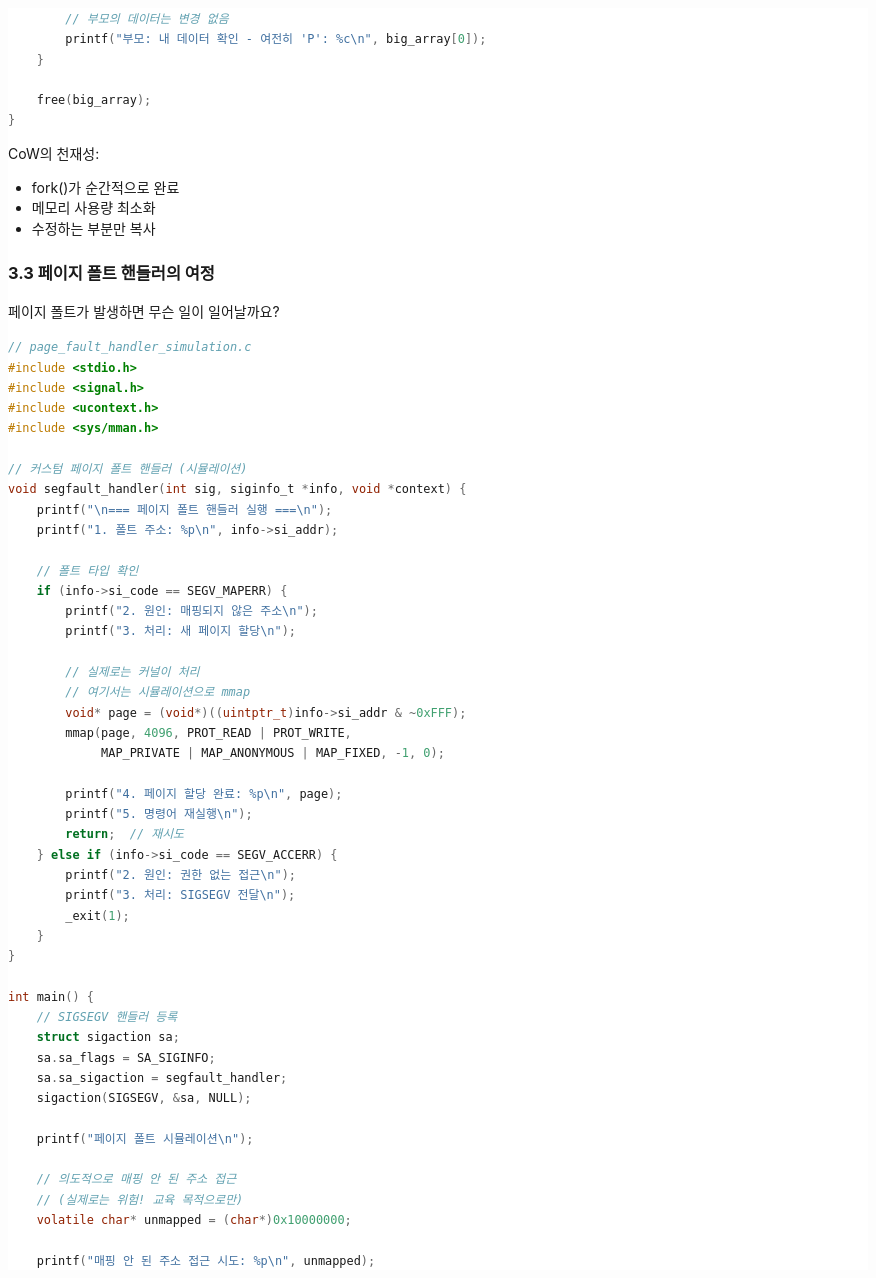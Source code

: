 ```c
        // 부모의 데이터는 변경 없음
        printf("부모: 내 데이터 확인 - 여전히 'P': %c\n", big_array[0]);
    }
    
    free(big_array);
}
```

CoW의 천재성:

- fork()가 순간적으로 완료
- 메모리 사용량 최소화
- 수정하는 부분만 복사

### 3.3 페이지 폴트 핸들러의 여정

페이지 폴트가 발생하면 무슨 일이 일어날까요?

```c
// page_fault_handler_simulation.c
#include <stdio.h>
#include <signal.h>
#include <ucontext.h>
#include <sys/mman.h>

// 커스텀 페이지 폴트 핸들러 (시뮬레이션)
void segfault_handler(int sig, siginfo_t *info, void *context) {
    printf("\n=== 페이지 폴트 핸들러 실행 ===\n");
    printf("1. 폴트 주소: %p\n", info->si_addr);
    
    // 폴트 타입 확인
    if (info->si_code == SEGV_MAPERR) {
        printf("2. 원인: 매핑되지 않은 주소\n");
        printf("3. 처리: 새 페이지 할당\n");
        
        // 실제로는 커널이 처리
        // 여기서는 시뮬레이션으로 mmap
        void* page = (void*)((uintptr_t)info->si_addr & ~0xFFF);
        mmap(page, 4096, PROT_READ | PROT_WRITE,
             MAP_PRIVATE | MAP_ANONYMOUS | MAP_FIXED, -1, 0);
        
        printf("4. 페이지 할당 완료: %p\n", page);
        printf("5. 명령어 재실행\n");
        return;  // 재시도
    } else if (info->si_code == SEGV_ACCERR) {
        printf("2. 원인: 권한 없는 접근\n");
        printf("3. 처리: SIGSEGV 전달\n");
        _exit(1);
    }
}

int main() {
    // SIGSEGV 핸들러 등록
    struct sigaction sa;
    sa.sa_flags = SA_SIGINFO;
    sa.sa_sigaction = segfault_handler;
    sigaction(SIGSEGV, &sa, NULL);
    
    printf("페이지 폴트 시뮬레이션\n");
    
    // 의도적으로 매핑 안 된 주소 접근
    // (실제로는 위험! 교육 목적으로만)
    volatile char* unmapped = (char*)0x10000000;
    
    printf("매핑 안 된 주소 접근 시도: %p\n", unmapped);
```